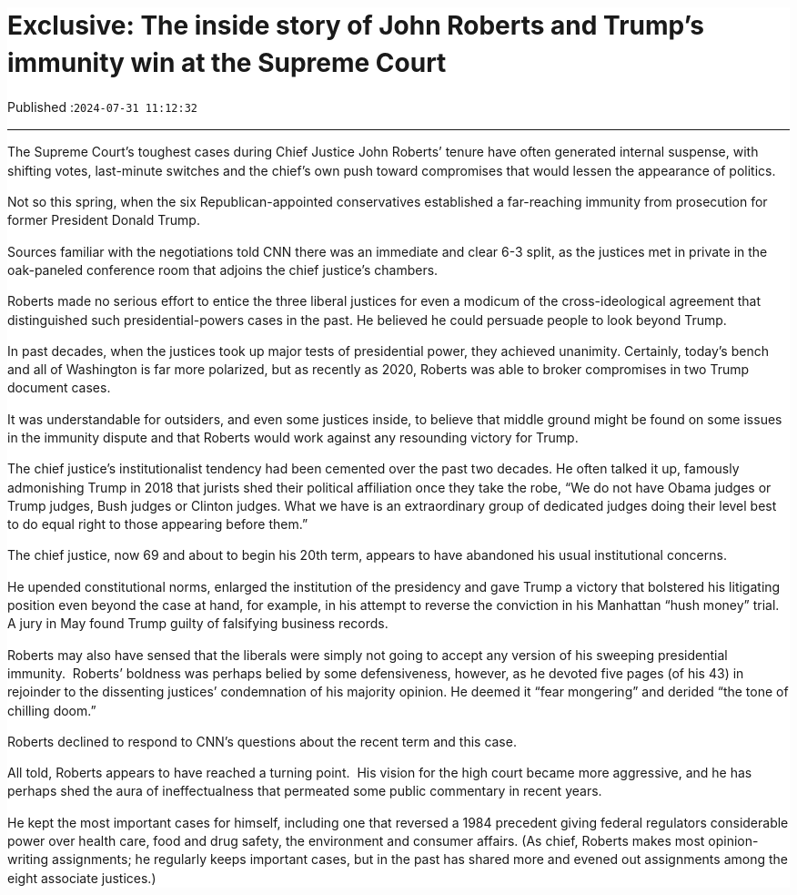 # Exclusive: The inside story of John Roberts and Trump’s immunity win at the Supreme Court

Published :`2024-07-31 11:12:32`

---

The Supreme Court’s toughest cases during Chief Justice John Roberts’ tenure have often generated internal suspense, with shifting votes, last-minute switches and the chief’s own push toward compromises that would lessen the appearance of politics.

Not so this spring, when the six Republican-appointed conservatives established a far-reaching immunity from prosecution for former President Donald Trump.

Sources familiar with the negotiations told CNN there was an immediate and clear 6-3 split, as the justices met in private in the oak-paneled conference room that adjoins the chief justice’s chambers.

Roberts made no serious effort to entice the three liberal justices for even a modicum of the cross-ideological agreement that distinguished such presidential-powers cases in the past. He believed he could persuade people to look beyond Trump.

In past decades, when the justices took up major tests of presidential power, they achieved unanimity. Certainly, today’s bench and all of Washington is far more polarized, but as recently as 2020, Roberts was able to broker compromises in two Trump document cases.

It was understandable for outsiders, and even some justices inside, to believe that middle ground might be found on some issues in the immunity dispute and that Roberts would work against any resounding victory for Trump.

The chief justice’s institutionalist tendency had been cemented over the past two decades. He often talked it up, famously admonishing Trump in 2018 that jurists shed their political affiliation once they take the robe, “We do not have Obama judges or Trump judges, Bush judges or Clinton judges. What we have is an extraordinary group of dedicated judges doing their level best to do equal right to those appearing before them.”

The chief justice, now 69 and about to begin his 20th term, appears to have abandoned his usual institutional concerns.

He upended constitutional norms, enlarged the institution of the presidency and gave Trump a victory that bolstered his litigating position even beyond the case at hand, for example, in his attempt to reverse the conviction in his Manhattan “hush money” trial. A jury in May found Trump guilty of falsifying business records.

Roberts may also have sensed that the liberals were simply not going to accept any version of his sweeping presidential immunity.  Roberts’ boldness was perhaps belied by some defensiveness, however, as he devoted five pages (of his 43) in rejoinder to the dissenting justices’ condemnation of his majority opinion. He deemed it “fear mongering” and derided “the tone of chilling doom.”

Roberts declined to respond to CNN’s questions about the recent term and this case.

All told, Roberts appears to have reached a turning point.  His vision for the high court became more aggressive, and he has perhaps shed the aura of ineffectualness that permeated some public commentary in recent years.

He kept the most important cases for himself, including one that reversed a 1984 precedent giving federal regulators considerable power over health care, food and drug safety, the environment and consumer affairs. (As chief, Roberts makes most opinion-writing assignments; he regularly keeps important cases, but in the past has shared more and evened out assignments among the eight associate justices.)
